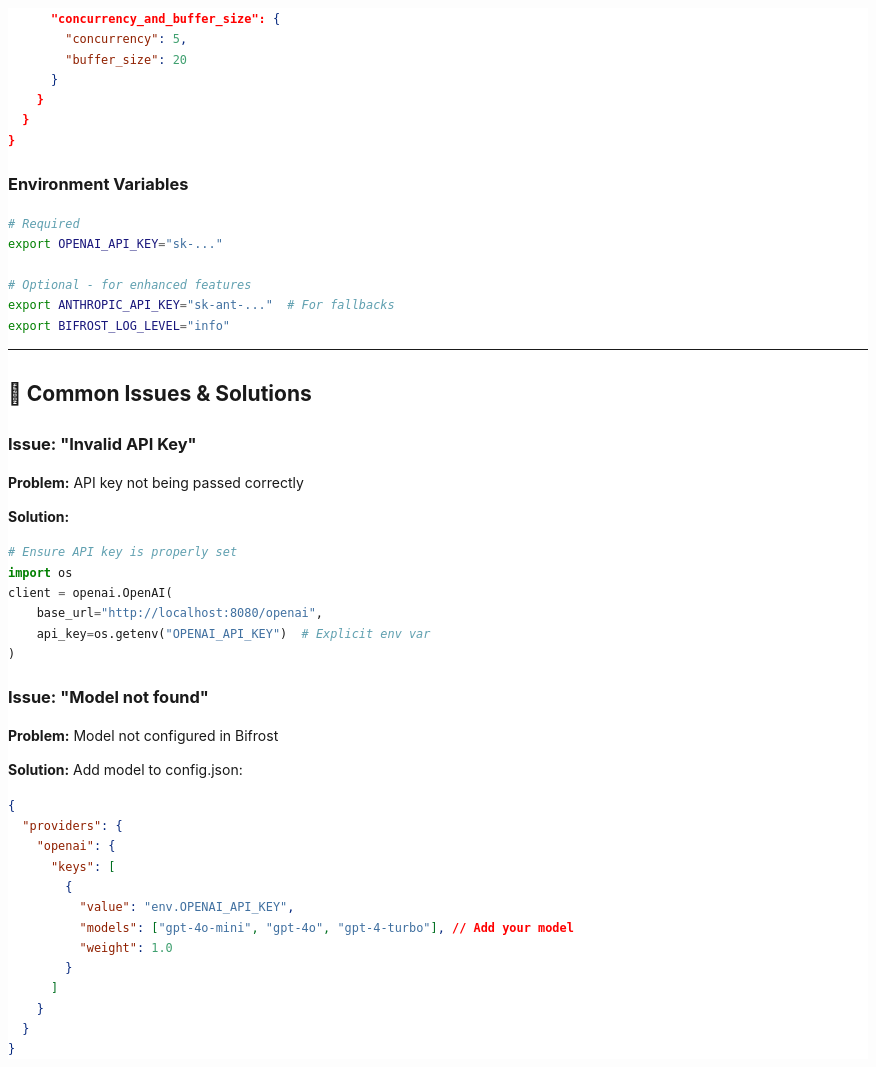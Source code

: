 ```json
      "concurrency_and_buffer_size": {
        "concurrency": 5,
        "buffer_size": 20
      }
    }
  }
}
```

### **Environment Variables**

```bash
# Required
export OPENAI_API_KEY="sk-..."

# Optional - for enhanced features
export ANTHROPIC_API_KEY="sk-ant-..."  # For fallbacks
export BIFROST_LOG_LEVEL="info"
```

---

## 🚨 Common Issues & Solutions

### **Issue: "Invalid API Key"**

**Problem:** API key not being passed correctly

**Solution:**

```python
# Ensure API key is properly set
import os
client = openai.OpenAI(
    base_url="http://localhost:8080/openai",
    api_key=os.getenv("OPENAI_API_KEY")  # Explicit env var
)
```

### **Issue: "Model not found"**

**Problem:** Model not configured in Bifrost

**Solution:** Add model to config.json:

```json
{
  "providers": {
    "openai": {
      "keys": [
        {
          "value": "env.OPENAI_API_KEY",
          "models": ["gpt-4o-mini", "gpt-4o", "gpt-4-turbo"], // Add your model
          "weight": 1.0
        }
      ]
    }
  }
}
```
